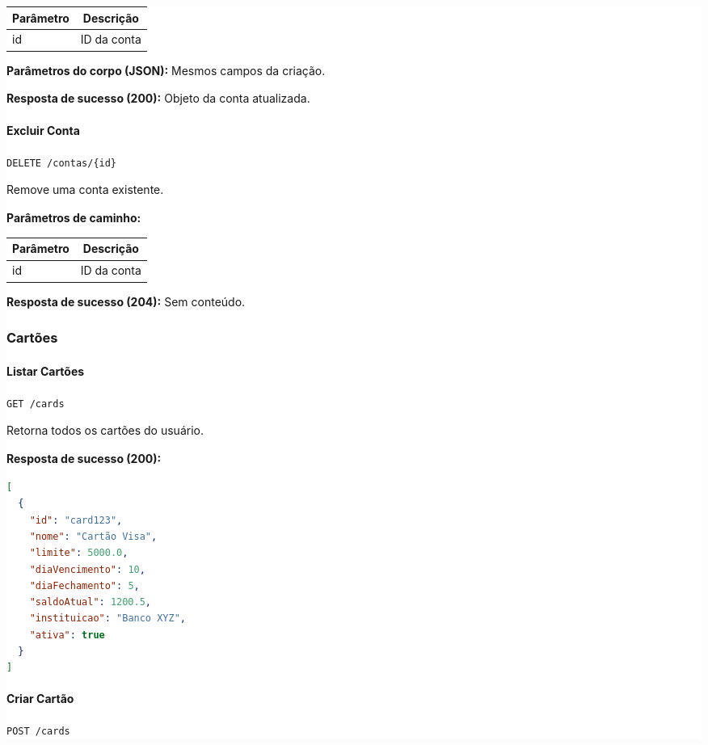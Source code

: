 | Parâmetro | Descrição   |
| --------- | ----------- |
| id        | ID da conta |

**Parâmetros do corpo (JSON):** Mesmos campos da criação.

**Resposta de sucesso (200):** Objeto da conta atualizada.

#### Excluir Conta

```
DELETE /contas/{id}
```

Remove uma conta existente.

**Parâmetros de caminho:**

| Parâmetro | Descrição   |
| --------- | ----------- |
| id        | ID da conta |

**Resposta de sucesso (204):** Sem conteúdo.

### Cartões

#### Listar Cartões

```
GET /cards
```

Retorna todos os cartões do usuário.

**Resposta de sucesso (200):**

```json
[
  {
    "id": "card123",
    "nome": "Cartão Visa",
    "limite": 5000.0,
    "diaVencimento": 10,
    "diaFechamento": 5,
    "saldoAtual": 1200.5,
    "instituicao": "Banco XYZ",
    "ativa": true
  }
]
```

#### Criar Cartão

```
POST /cards
```
